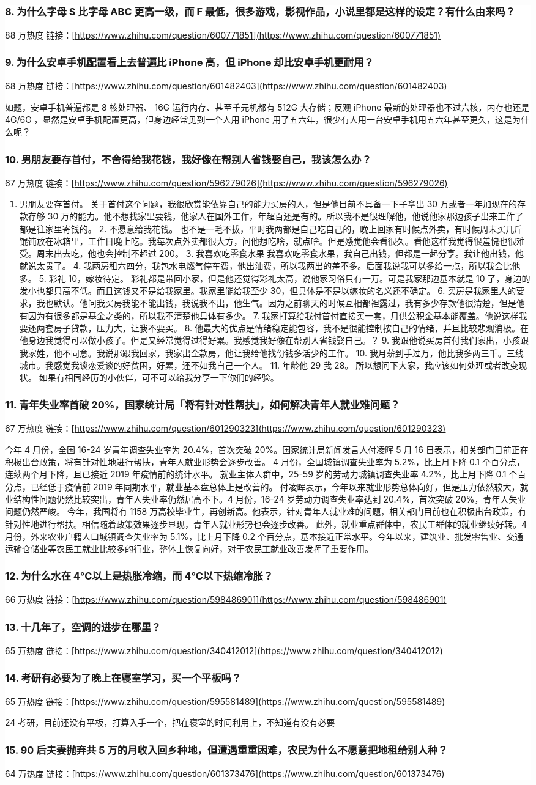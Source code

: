 ### 8. 为什么字母 S 比字母 ABC 更高一级，而 F 最低，很多游戏，影视作品，小说里都是这样的设定？有什么由来吗？
88 万热度 链接：[https://www.zhihu.com/question/600771851](https://www.zhihu.com/question/600771851)



### 9. 为什么安卓手机配置看上去普遍比 iPhone 高，但 iPhone 却比安卓手机更耐用？
68 万热度 链接：[https://www.zhihu.com/question/601482403](https://www.zhihu.com/question/601482403)

如题，安卓手机普遍都是 8 核处理器、 16G 运行内存、甚至千元机都有 512G 大存储；反观 iPhone 最新的处理器也不过六核，内存也还是 4G/6G ，显然是安卓手机配置更高，但身边经常见到一个人用 iPhone 用了五六年，很少有人用一台安卓手机用五六年甚至更久，这是为什么呢？

### 10. 男朋友要存首付，不舍得给我花钱，我好像在帮别人省钱娶自己，我该怎么办？
67 万热度 链接：[https://www.zhihu.com/question/596279026](https://www.zhihu.com/question/596279026)

1. 男朋友要存首付。 关于首付这个问题，我很欣赏能依靠自己的能力买房的人，但是他目前不具备一下子拿出 30 万或者一年加现在的存款存够 30 万的能力。他不想找家里要钱，他家人在国外工作，年超百还是有的。所以我不是很理解他，他说他家那边孩子出来工作了都是往家里寄钱的。 2. 不愿意给我花钱。 也不是一毛不拔，平时我两都是自己吃自己的，晚上回家有时候点外卖，有时候周末买几斤馄饨放在冰箱里，工作日晚上吃。我每次点外卖都很大方，问他想吃啥，就点啥。但是感觉他会看很久。看他这样我觉得很羞愧也很难受。周末出去吃，他也会控制不超过 200。 3. 我喜欢吃零食水果 我喜欢吃零食水果，我自己出钱，但都是一起分享。我让他出钱，他就说太贵了。 4. 我两房租六四分，我包水电燃气停车费，他出油费，所以我两出的差不多。后面我说我可以多给一点，所以我会比他多。 5. 彩礼 10，嫁妆待定。 彩礼都是带回小家，但是他还觉得彩礼太高，说他家习俗只有一万。可是我家那边基本就是 10 了，身边的发小也都只高不低。而且这钱又不是给我家里。我家里能给我至少 30，但具体是不是以嫁妆的名义还不确定。 6. 买房是我家里人的要求，我也默认。他问我买房我能不能出钱，我说我不出，他生气。因为之前聊天的时候互相都袒露过，我有多少存款他很清楚，但是他有因为有很多都是基金之类的，所以我不清楚他具体有多少。 7. 我家打算给我付首付直接买一套，月供公积金基本能覆盖。他说这样我要还两套房子贷款，压力大，让我不要买。 8. 他最大的优点是情绪稳定能包容，我不是很能控制按自己的情绪，并且比较悲观消极。在他身边我觉得可以做小孩子。但是又经常觉得过得好累。我感觉我好像在帮别人省钱娶自己。？ 9. 我跟他说买房首付我们家出，小孩跟我家姓，他不同意。我说那跟我回家，我家出全款房，他让我给他找份钱多活少的工作。 10. 我月薪到手过万，他比我多两三千。三线城市。我感觉我谈恋爱谈的好贫困，好累，还不如我自己一个人。 11. 年龄他 29 我 28。 所以想问下大家，我应该如何处理或者改变现状。 如果有相同经历的小伙伴，可不可以给我分享一下你们的经验。

### 11. 青年失业率首破 20%，国家统计局「将有针对性帮扶」，如何解决青年人就业难问题？
67 万热度 链接：[https://www.zhihu.com/question/601290323](https://www.zhihu.com/question/601290323)

今年 4 月份，全国 16-24 岁青年调查失业率为 20.4%，首次突破 20%。国家统计局新闻发言人付凌晖 5 月 16 日表示，相关部门目前正在积极出台政策，将有针对性地进行帮扶，青年人就业形势会逐步改善。 4 月份，全国城镇调查失业率为 5.2%，比上月下降 0.1 个百分点，连续两个月下降，且已接近 2019 年疫情前的统计水平。 就业主体人群中，25-59 岁的劳动力城镇调查失业率 4.2%，比上月下降 0.1 个百分点，已经低于疫情前 2019 年同期水平，就业基本盘总体上是改善的。 付凌晖表示，今年以来就业形势总体向好，但是压力依然较大，就业结构性问题仍然比较突出，青年人失业率仍然居高不下。4 月份，16-24 岁劳动力调查失业率达到 20.4%，首次突破 20%，青年人失业问题仍然严峻。 今年，我国将有 1158 万高校毕业生，再创新高。他表示，针对青年人就业难的问题，相关部门目前也在积极出台政策，有针对性地进行帮扶。相信随着政策效果逐步显现，青年人就业形势也会逐步改善。 此外，就业重点群体中，农民工群体的就业继续好转。4 月份，外来农业户籍人口城镇调查失业率为 5.1%，比上月下降 0.2 个百分点，基本接近正常水平。今年以来，建筑业、批发零售业、交通运输仓储业等农民工就业比较多的行业，整体上恢复向好，对于农民工就业改善发挥了重要作用。

### 12. 为什么水在 4℃以上是热胀冷缩，而 4℃以下热缩冷胀？
66 万热度 链接：[https://www.zhihu.com/question/598486901](https://www.zhihu.com/question/598486901)



### 13. 十几年了，空调的进步在哪里？
65 万热度 链接：[https://www.zhihu.com/question/340412012](https://www.zhihu.com/question/340412012)



### 14. 考研有必要为了晚上在寝室学习，买一个平板吗？
65 万热度 链接：[https://www.zhihu.com/question/595581489](https://www.zhihu.com/question/595581489)

24 考研，目前还没有平板，打算入手一个，把在寝室的时间利用上，不知道有没有必要

### 15. 90 后夫妻抛弃共 5 万的月收入回乡种地，但遭遇重重困难，农民为什么不愿意把地租给别人种？
64 万热度 链接：[https://www.zhihu.com/question/601373476](https://www.zhihu.com/question/601373476)
